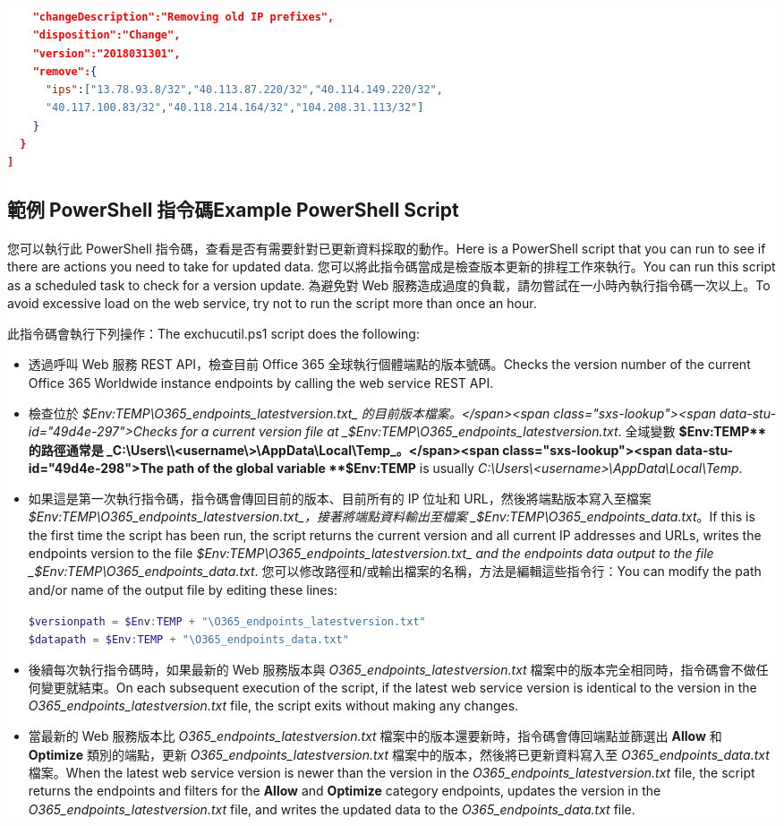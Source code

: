 ```json
    "changeDescription":"Removing old IP prefixes",
    "disposition":"Change",
    "version":"2018031301",
    "remove":{
      "ips":["13.78.93.8/32","40.113.87.220/32","40.114.149.220/32",
      "40.117.100.83/32","40.118.214.164/32","104.208.31.113/32"]
    }
  }
]
```

## <a name="example-powershell-script"></a><span data-ttu-id="49d4e-291">範例 PowerShell 指令碼</span><span class="sxs-lookup"><span data-stu-id="49d4e-291">Example PowerShell Script</span></span>

<span data-ttu-id="49d4e-292">您可以執行此 PowerShell 指令碼，查看是否有需要針對已更新資料採取的動作。</span><span class="sxs-lookup"><span data-stu-id="49d4e-292">Here is a PowerShell script that you can run to see if there are actions you need to take for updated data.</span></span> <span data-ttu-id="49d4e-293">您可以將此指令碼當成是檢查版本更新的排程工作來執行。</span><span class="sxs-lookup"><span data-stu-id="49d4e-293">You can run this script as a scheduled task to check for a version update.</span></span> <span data-ttu-id="49d4e-294">為避免對 Web 服務造成過度的負載，請勿嘗試在一小時內執行指令碼一次以上。</span><span class="sxs-lookup"><span data-stu-id="49d4e-294">To avoid excessive load on the web service, try not to run the script more than once an hour.</span></span>

<span data-ttu-id="49d4e-295">此指令碼會執行下列操作：</span><span class="sxs-lookup"><span data-stu-id="49d4e-295">The exchucutil.ps1 script does the following:</span></span>

- <span data-ttu-id="49d4e-296">透過呼叫 Web 服務 REST API，檢查目前 Office 365 全球執行個體端點的版本號碼。</span><span class="sxs-lookup"><span data-stu-id="49d4e-296">Checks the version number of the current Office 365 Worldwide instance endpoints by calling the web service REST API.</span></span>
- <span data-ttu-id="49d4e-297">檢查位於 _$Env:TEMP\O365_endpoints_latestversion.txt_ 的目前版本檔案。</span><span class="sxs-lookup"><span data-stu-id="49d4e-297">Checks for a current version file at _$Env:TEMP\O365_endpoints_latestversion.txt_.</span></span> <span data-ttu-id="49d4e-298">全域變數 **$Env:TEMP** 的路徑通常是 _C:\Users\\<username\>\AppData\Local\Temp_。</span><span class="sxs-lookup"><span data-stu-id="49d4e-298">The path of the global variable **$Env:TEMP** is usually _C:\Users\\<username\>\AppData\Local\Temp_.</span></span>
- <span data-ttu-id="49d4e-299">如果這是第一次執行指令碼，指令碼會傳回目前的版本、目前所有的 IP 位址和 URL，然後將端點版本寫入至檔案 _$Env:TEMP\O365_endpoints_latestversion.txt_，接著將端點資料輸出至檔案 _$Env:TEMP\O365_endpoints_data.txt_。</span><span class="sxs-lookup"><span data-stu-id="49d4e-299">If this is the first time the script has been run, the script returns the current version and all current IP addresses and URLs, writes the endpoints version to the file _$Env:TEMP\O365_endpoints_latestversion.txt_ and the endpoints data output to the file _$Env:TEMP\O365_endpoints_data.txt_.</span></span> <span data-ttu-id="49d4e-300">您可以修改路徑和/或輸出檔案的名稱，方法是編輯這些指令行：</span><span class="sxs-lookup"><span data-stu-id="49d4e-300">You can modify the path and/or name of the output file by editing these lines:</span></span>

    ``` powershell
    $versionpath = $Env:TEMP + "\O365_endpoints_latestversion.txt"
    $datapath = $Env:TEMP + "\O365_endpoints_data.txt"
    ```

- <span data-ttu-id="49d4e-301">後續每次執行指令碼時，如果最新的 Web 服務版本與 _O365_endpoints_latestversion.txt_ 檔案中的版本完全相同時，指令碼會不做任何變更就結束。</span><span class="sxs-lookup"><span data-stu-id="49d4e-301">On each subsequent execution of the script, if the latest web service version is identical to the version in the _O365_endpoints_latestversion.txt_ file, the script exits without making any changes.</span></span>
- <span data-ttu-id="49d4e-302">當最新的 Web 服務版本比 _O365_endpoints_latestversion.txt_ 檔案中的版本還要新時，指令碼會傳回端點並篩選出 **Allow** 和 **Optimize** 類別的端點，更新 _O365_endpoints_latestversion.txt_ 檔案中的版本，然後將已更新資料寫入至 _O365_endpoints_data.txt_ 檔案。</span><span class="sxs-lookup"><span data-stu-id="49d4e-302">When the latest web service version is newer than the version in the _O365_endpoints_latestversion.txt_ file, the script returns the endpoints and filters for the **Allow** and **Optimize** category endpoints, updates the version in the _O365_endpoints_latestversion.txt_ file, and writes the updated data to the _O365_endpoints_data.txt_ file.</span></span>
